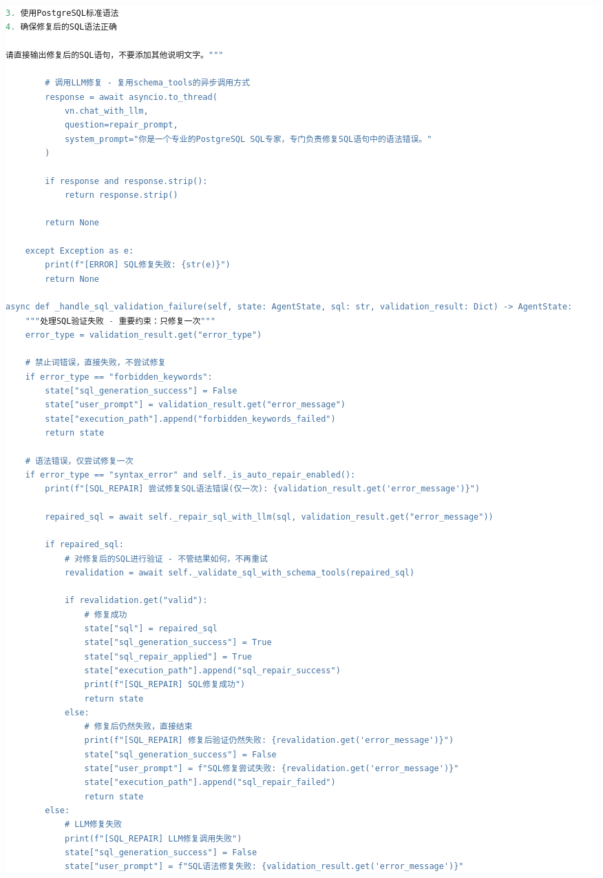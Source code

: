 ```python
3. 使用PostgreSQL标准语法
4. 确保修复后的SQL语法正确

请直接输出修复后的SQL语句，不要添加其他说明文字。"""

        # 调用LLM修复 - 复用schema_tools的异步调用方式
        response = await asyncio.to_thread(
            vn.chat_with_llm,
            question=repair_prompt,
            system_prompt="你是一个专业的PostgreSQL SQL专家，专门负责修复SQL语句中的语法错误。"
        )
        
        if response and response.strip():
            return response.strip()
        
        return None
        
    except Exception as e:
        print(f"[ERROR] SQL修复失败: {str(e)}")
        return None

async def _handle_sql_validation_failure(self, state: AgentState, sql: str, validation_result: Dict) -> AgentState:
    """处理SQL验证失败 - 重要约束：只修复一次"""
    error_type = validation_result.get("error_type")
    
    # 禁止词错误，直接失败，不尝试修复
    if error_type == "forbidden_keywords":
        state["sql_generation_success"] = False
        state["user_prompt"] = validation_result.get("error_message")
        state["execution_path"].append("forbidden_keywords_failed")
        return state
    
    # 语法错误，仅尝试修复一次
    if error_type == "syntax_error" and self._is_auto_repair_enabled():
        print(f"[SQL_REPAIR] 尝试修复SQL语法错误(仅一次): {validation_result.get('error_message')}")
        
        repaired_sql = await self._repair_sql_with_llm(sql, validation_result.get("error_message"))
        
        if repaired_sql:
            # 对修复后的SQL进行验证 - 不管结果如何，不再重试
            revalidation = await self._validate_sql_with_schema_tools(repaired_sql)
            
            if revalidation.get("valid"):
                # 修复成功
                state["sql"] = repaired_sql
                state["sql_generation_success"] = True
                state["sql_repair_applied"] = True
                state["execution_path"].append("sql_repair_success")
                print(f"[SQL_REPAIR] SQL修复成功")
                return state
            else:
                # 修复后仍然失败，直接结束
                print(f"[SQL_REPAIR] 修复后验证仍然失败: {revalidation.get('error_message')}")
                state["sql_generation_success"] = False
                state["user_prompt"] = f"SQL修复尝试失败: {revalidation.get('error_message')}"
                state["execution_path"].append("sql_repair_failed")
                return state
        else:
            # LLM修复失败
            print(f"[SQL_REPAIR] LLM修复调用失败")
            state["sql_generation_success"] = False
            state["user_prompt"] = f"SQL语法修复失败: {validation_result.get('error_message')}"
```